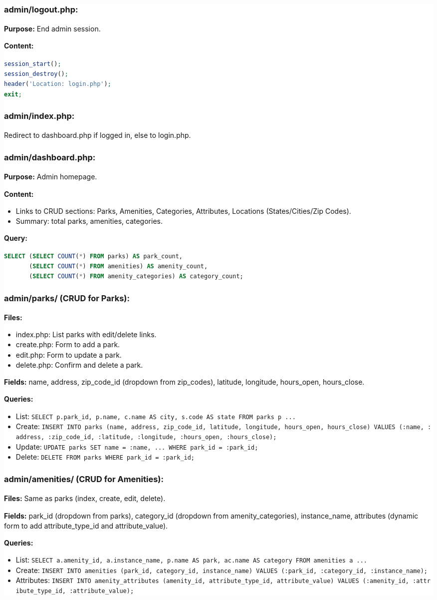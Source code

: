 ### admin/logout.php:
**Purpose:** End admin session.

**Content:**
```php
session_start();
session_destroy();
header('Location: login.php');
exit;
```

### admin/index.php:
Redirect to dashboard.php if logged in, else to login.php.

### admin/dashboard.php:
**Purpose:** Admin homepage.

**Content:**
- Links to CRUD sections: Parks, Amenities, Categories, Attributes, Locations (States/Cities/Zip Codes).
- Summary: total parks, amenities, categories.

**Query:**
```sql
SELECT (SELECT COUNT(*) FROM parks) AS park_count,
       (SELECT COUNT(*) FROM amenities) AS amenity_count,
       (SELECT COUNT(*) FROM amenity_categories) AS category_count;
```

### admin/parks/ (CRUD for Parks):
**Files:**
- index.php: List parks with edit/delete links.
- create.php: Form to add a park.
- edit.php: Form to update a park.
- delete.php: Confirm and delete a park.

**Fields:** name, address, zip_code_id (dropdown from zip_codes), latitude, longitude, hours_open, hours_close.

**Queries:**
- List: `SELECT p.park_id, p.name, c.name AS city, s.code AS state FROM parks p ...`
- Create: `INSERT INTO parks (name, address, zip_code_id, latitude, longitude, hours_open, hours_close) VALUES (:name, :address, :zip_code_id, :latitude, :longitude, :hours_open, :hours_close);`
- Update: `UPDATE parks SET name = :name, ... WHERE park_id = :park_id;`
- Delete: `DELETE FROM parks WHERE park_id = :park_id;`

### admin/amenities/ (CRUD for Amenities):
**Files:** Same as parks (index, create, edit, delete).

**Fields:** park_id (dropdown from parks), category_id (dropdown from amenity_categories), instance_name, attributes (dynamic form to add attribute_type_id and attribute_value).

**Queries:**
- List: `SELECT a.amenity_id, a.instance_name, p.name AS park, ac.name AS category FROM amenities a ...`
- Create: `INSERT INTO amenities (park_id, category_id, instance_name) VALUES (:park_id, :category_id, :instance_name);`
- Attributes: `INSERT INTO amenity_attributes (amenity_id, attribute_type_id, attribute_value) VALUES (:amenity_id, :attribute_type_id, :attribute_value);`
